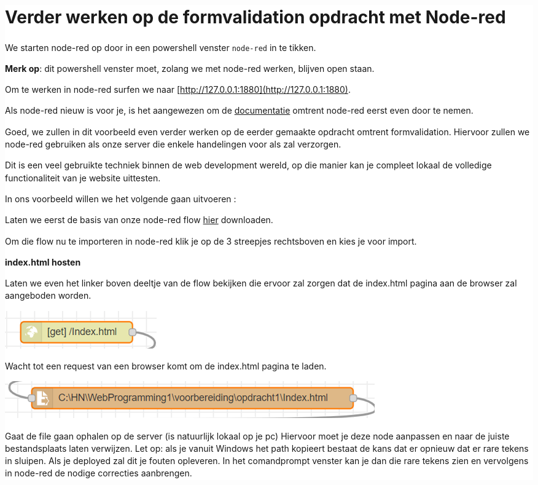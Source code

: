 # Verder werken op de formvalidation opdracht met Node-red

We starten node-red op door in een powershell venster `node-red` in te tikken.

 **Merk op**: dit powershell venster moet, zolang we met node-red werken, blijven open staan.

Om te werken in node-red surfen we naar [http://127.0.0.1:1880](http://127.0.0.1:1880).

Als node-red nieuw is voor je, is het aangewezen om de [documentatie](https://nodered.org/docs/) omtrent node-red eerst even door te nemen.

Goed, we zullen in dit voorbeeld even verder werken op de eerder gemaakte opdracht omtrent formvalidation. Hiervoor zullen we node-red gebruiken als onze server die enkele handelingen voor als zal verzorgen.

Dit is een veel gebruikte techniek binnen de web development wereld, op die manier kan je compleet lokaal de volledige functionaliteit van je website uittesten.

In ons voorbeeld willen we het volgende gaan uitvoeren :


<figure class="video_container">
  <video width="600" controls="true" allowfullscreen="true" poster="./movies/formvalidation-node-red.png">
    <source src="./movies/formvalidation-node-red.mp4" type="video/mp4">    
  </video>
</figure>


Laten we eerst de basis van onze node-red flow [hier](.files/node-red-basis.json) downloaden.

Om die flow nu te importeren in node-red klik je op de 3 streepjes rechtsboven en kies je voor import.

**index.html hosten**

Laten we even het linker boven deeltje van de flow bekijken die ervoor zal zorgen dat de index.html pagina aan de browser zal aangeboden worden.

![download](./images/afbeelding2.png)

Wacht tot een request van een browser komt om de index.html pagina te laden.

![download](./images/afbeelding3.png)

Gaat de file gaan ophalen op de server (is natuurlijk lokaal op je pc) Hiervoor moet je deze node aanpassen en naar de juiste bestandsplaats laten verwijzen.
Let op: als je vanuit Windows het path kopieert bestaat de kans dat er opnieuw dat er rare tekens in sluipen. Als je deployed zal dit je fouten opleveren. In het comandprompt venster kan je dan die rare tekens zien en vervolgens in node-red de nodige correcties aanbrengen.
